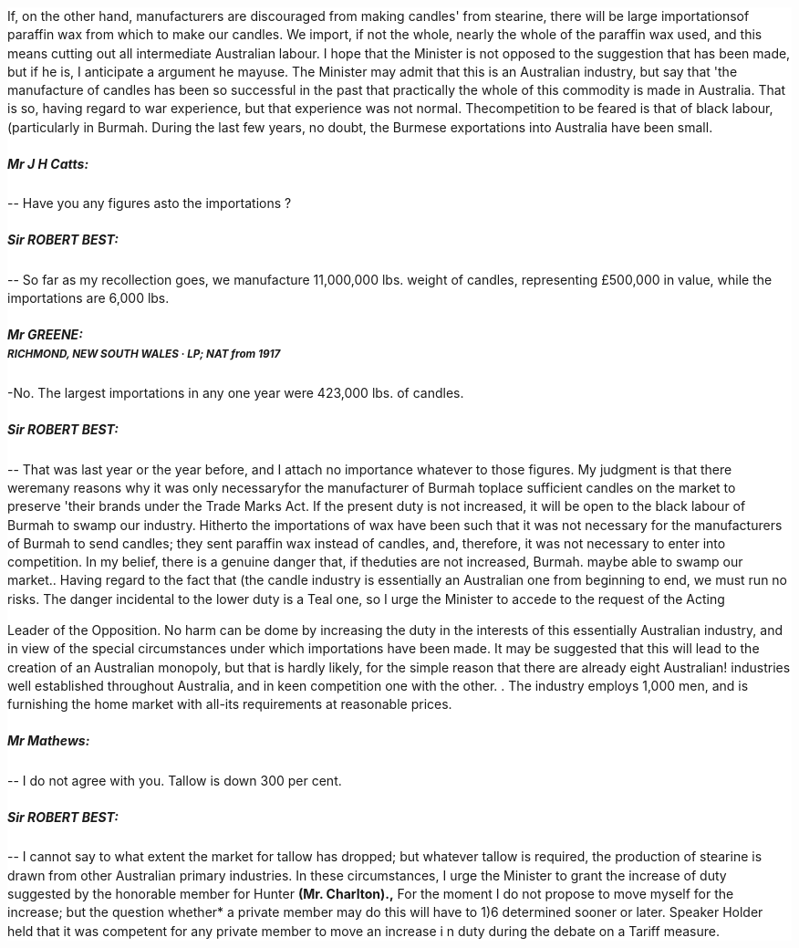 If, on the other hand, manufacturers are discouraged from making candles' from stearine, there will be large importationsof paraffin wax from which to make our candles. We import, if not the whole, nearly the whole of the paraffin wax used, and this means cutting out all intermediate Australian labour. I hope that the Minister is not opposed to the suggestion that has been made, but if he is, I anticipate a argument he mayuse. The Minister may admit that this is an Australian industry, but say that 'the manufacture of candles has been so successful in the past that practically the whole of this commodity is made in Australia. That is so, having regard to war experience, but that experience was not normal. Thecompetition to be feared is that of black labour, (particularly in Burmah. During the last few years, no doubt, the Burmese exportations into Australia have been small. 

##### Mr J H Catts:

--  Have you any figures asto the importations ? 

##### Sir ROBERT BEST:

-- So far as my recollection goes, we manufacture 11,000,000 lbs. weight of candles, representing £500,000 in value, while the importations are 6,000 lbs. 

##### Mr GREENE:<br><small class="text-muted">RICHMOND, NEW SOUTH WALES &middot; LP; NAT from 1917</small>

-No.  The largest importations in any one year were 423,000 lbs. of candles. 

##### Sir ROBERT BEST:

-- That was last year or the year before, and I attach no importance whatever to those figures. My judgment is that there weremany reasons why it was only necessaryfor the manufacturer of Burmah toplace sufficient candles on the market to preserve 'their brands under the Trade Marks Act. If the present duty is not increased, it will be open to the black labour of Burmah to swamp our industry. Hitherto the importations of wax have been such that it was not necessary for the manufacturers of Burmah to send candles; they sent paraffin wax instead of candles, and, therefore, it was not necessary to enter into competition. In my belief, there is a genuine danger that, if theduties are not increased, Burmah. maybe able to swamp our market.. Having regard to the fact that (the candle industry is essentially an Australian one from beginning to end, we must run no risks. The danger incidental to the lower duty is a  Teal  one, so I urge the Minister to accede to the request of the Acting 

Leader of the Opposition. No harm can be dome by increasing the duty in the interests of this essentially Australian industry, and in view of the special circumstances under which importations have been made. It may be suggested that this will lead to the creation of an Australian monopoly, but that is hardly likely, for the simple reason that there are already eight Australian! industries well established throughout Australia, and in keen competition one with the other. . The industry employs 1,000 men, and is furnishing the home market with all-its requirements at reasonable prices. 

##### Mr Mathews:

--  I do not agree with you. Tallow is down 300 per cent. 

##### Sir ROBERT BEST:

-- I cannot say to what extent the market for tallow has dropped; but whatever tallow is required, the production of stearine is drawn from other Australian primary industries. In these circumstances, I urge the Minister to grant the increase of duty suggested by the honorable member for Hunter  **(Mr. Charlton).,**  For the moment I do not propose to move myself for the increase; but the question whether* a private member may do this will have to 1)6 determined sooner or later.  Speaker  Holder held that it was competent for any private member to move an increase i n duty during the debate on a Tariff measure. 
